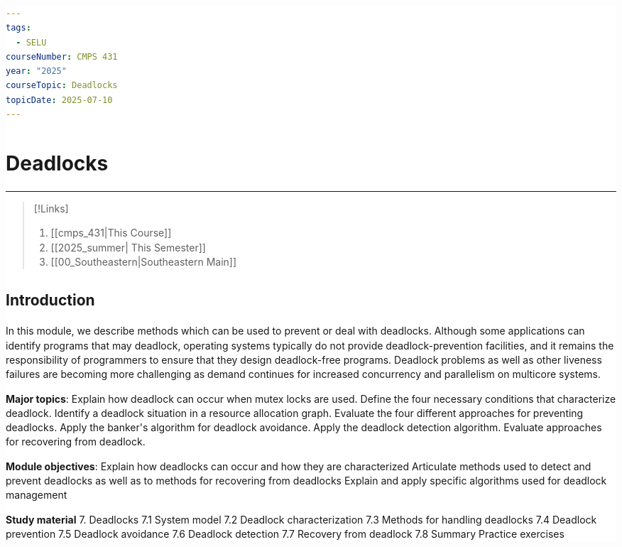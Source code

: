 ```yaml
---
tags:
  - SELU
courseNumber: CMPS 431
year: "2025"
courseTopic: Deadlocks
topicDate: 2025-07-10
---
```

# Deadlocks
___

>[!Links]
>1. [[cmps_431|This Course]]
>2. [[2025_summer| This Semester]]
>3. [[00_Southeastern|Southeastern Main]]

## Introduction

In this module, we describe methods which can be used to prevent or deal with deadlocks. Although some applications can identify programs that may deadlock, operating systems typically do not provide deadlock-prevention facilities, and it remains the responsibility of programmers to ensure that they design deadlock-free programs. Deadlock problems as well as other liveness failures are becoming more challenging as demand continues for increased concurrency and parallelism on multicore systems.

**Major topics**:
Explain how deadlock can occur when mutex locks are used.
Define the four necessary conditions that characterize deadlock.
Identify a deadlock situation in a resource allocation graph.
Evaluate the four different approaches for preventing deadlocks.
Apply the banker's algorithm for deadlock avoidance.
Apply the deadlock detection algorithm.
Evaluate approaches for recovering from deadlock.

**Module objectives**:
Explain how deadlocks can occur and how they are characterized
Articulate methods used to detect and prevent deadlocks as well as to methods for recovering from deadlocks
Explain and apply specific algorithms used for deadlock management

**Study material**
7. Deadlocks
   7.1 System model
   7.2 Deadlock characterization
   7.3 Methods for handling deadlocks
   7.4 Deadlock prevention
   7.5 Deadlock avoidance
   7.6 Deadlock detection
   7.7 Recovery from deadlock
   7.8 Summary
         Practice exercises
